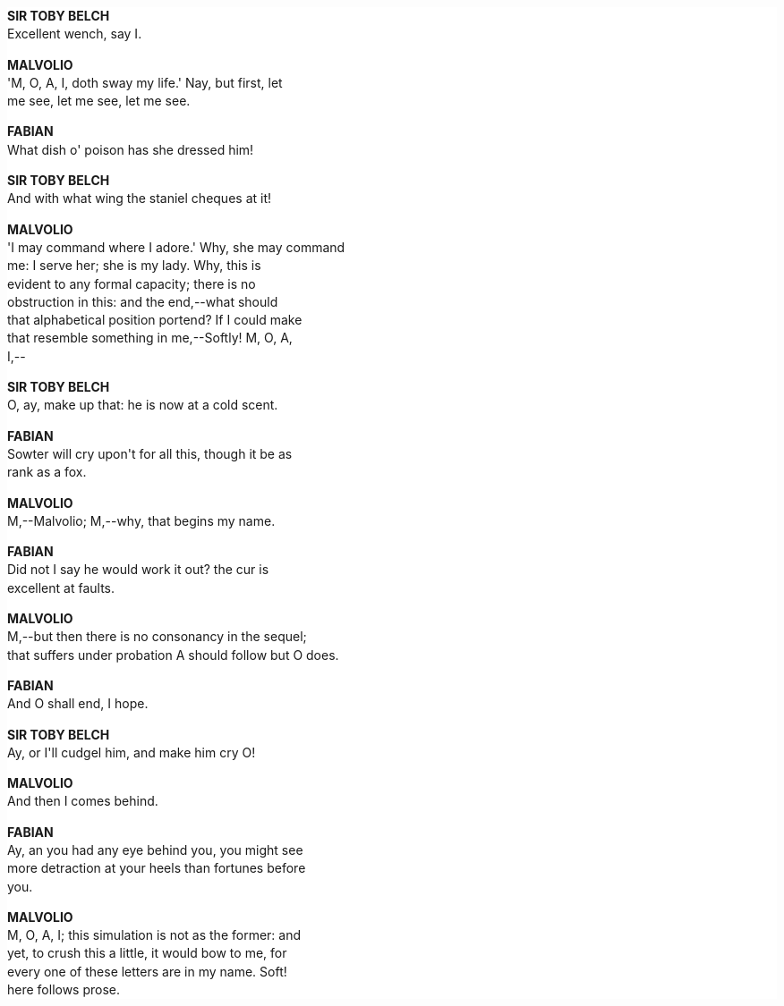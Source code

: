 **SIR TOBY BELCH**  
Excellent wench, say I.  

**MALVOLIO**  
'M, O, A, I, doth sway my life.' Nay, but first, let  
me see, let me see, let me see.  

**FABIAN**  
What dish o' poison has she dressed him!  

**SIR TOBY BELCH**  
And with what wing the staniel cheques at it!  

**MALVOLIO**  
'I may command where I adore.' Why, she may command  
me: I serve her; she is my lady. Why, this is  
evident to any formal capacity; there is no  
obstruction in this: and the end,--what should  
that alphabetical position portend? If I could make  
that resemble something in me,--Softly! M, O, A,  
I,--  

**SIR TOBY BELCH**  
O, ay, make up that: he is now at a cold scent.  

**FABIAN**  
Sowter will cry upon't for all this, though it be as  
rank as a fox.  

**MALVOLIO**  
M,--Malvolio; M,--why, that begins my name.  

**FABIAN**  
Did not I say he would work it out? the cur is  
excellent at faults.  

**MALVOLIO**  
M,--but then there is no consonancy in the sequel;  
that suffers under probation A should follow but O does.  

**FABIAN**  
And O shall end, I hope.  

**SIR TOBY BELCH**  
Ay, or I'll cudgel him, and make him cry O!  

**MALVOLIO**  
And then I comes behind.  

**FABIAN**  
Ay, an you had any eye behind you, you might see  
more detraction at your heels than fortunes before  
you.  

**MALVOLIO**  
M, O, A, I; this simulation is not as the former: and  
yet, to crush this a little, it would bow to me, for  
every one of these letters are in my name. Soft!  
here follows prose.  
